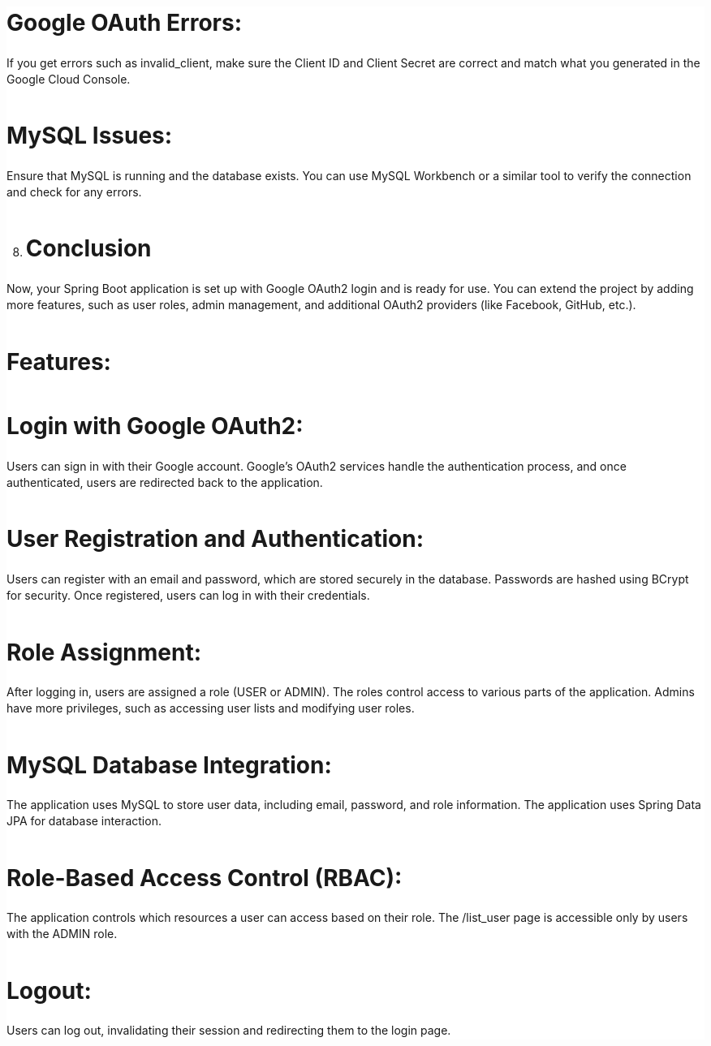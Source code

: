 # Google OAuth Errors:
If you get errors such as invalid_client, make sure the Client ID and Client Secret are correct and match what you generated in the Google Cloud Console.

# MySQL Issues:
Ensure that MySQL is running and the database exists. You can use MySQL Workbench or a similar tool to verify the connection and check for any errors.

8. # Conclusion
Now, your Spring Boot application is set up with Google OAuth2 login and is ready for use. You can extend the project by adding more features, such as user roles, admin management, and additional OAuth2 providers (like Facebook, GitHub, etc.).


# Features:
# Login with Google OAuth2:
Users can sign in with their Google account. Google’s OAuth2 services handle the authentication process, and once authenticated, users are redirected back to the application.

# User Registration and Authentication:
Users can register with an email and password, which are stored securely in the database. Passwords are hashed using BCrypt for security.
Once registered, users can log in with their credentials.

# Role Assignment:
After logging in, users are assigned a role (USER or ADMIN). The roles control access to various parts of the application.
Admins have more privileges, such as accessing user lists and modifying user roles.

# MySQL Database Integration:
The application uses MySQL to store user data, including email, password, and role information.
The application uses Spring Data JPA for database interaction.

# Role-Based Access Control (RBAC):
The application controls which resources a user can access based on their role.
The /list_user page is accessible only by users with the ADMIN role.

# Logout:
Users can log out, invalidating their session and redirecting them to the login page.


